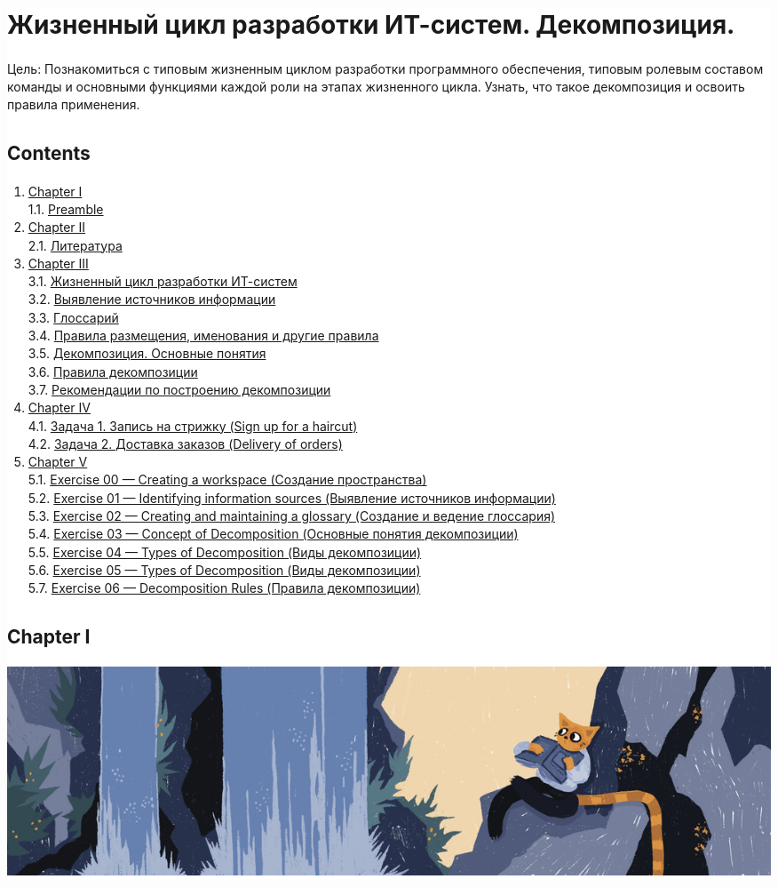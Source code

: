 # Жизненный цикл разработки ИТ-систем. Декомпозиция.

Цель:
Познакомиться с типовым жизненным циклом разработки программного обеспечения, типовым ролевым составом команды и основными функциями каждой роли на этапах жизненного цикла. Узнать, что такое декомпозиция и освоить правила применения.


## Contents

1. [Chapter I](#chapter-i) \
    1.1. [Preamble](#11)
2. [Chapter II](#chapter-ii) \
    2.1. [Литература](#21)
3. [Chapter III](#chapter-iii) \
    3.1. [Жизненный цикл разработки ИТ-систем](#31) \
    3.2. [Выявление источников информации](#32) \
    3.3. [Глоссарий](#33) \
    3.4. [Правила размещения, именования и другие правила](#34) \
    3.5. [Декомпозиция. Основные понятия](#35) \
    3.6. [Правила декомпозиции](#36) \
    3.7. [Рекомендации по построению декомпозиции](#37)
4. [Chapter IV](#chapter-iv) \
    4.1. [Задача 1. Запись на стрижку (Sign up for a haircut)](#41) \
    4.2. [Задача 2. Доставка заказов (Delivery of orders)](#42)
5. [Chapter V](#chapter-v) \
    5.1. [Exercise 00 — Creating a workspace (Создание пространства)](#51) \
    5.2. [Exercise 01 — Identifying information sources (Выявление источников информации)](#52) \
    5.3. [Exercise 02 — Creating and maintaining a glossary (Создание и ведение глоссария)](#53) \
    5.4. [Exercise 03 — Concept of Decomposition (Основные понятия декомпозиции)](#53) \
    5.5. [Exercise 04 — Types of Decomposition (Виды декомпозиции)](#55) \
    5.6. [Exercise 05 — Types of Decomposition (Виды декомпозиции)](#56) \
    5.7. [Exercise 06 — Decomposition Rules (Правила декомпозиции)](#57)

## Chapter I <div id="chapter-i"></div>

![](misc/images/Illustration_00.jpg)
